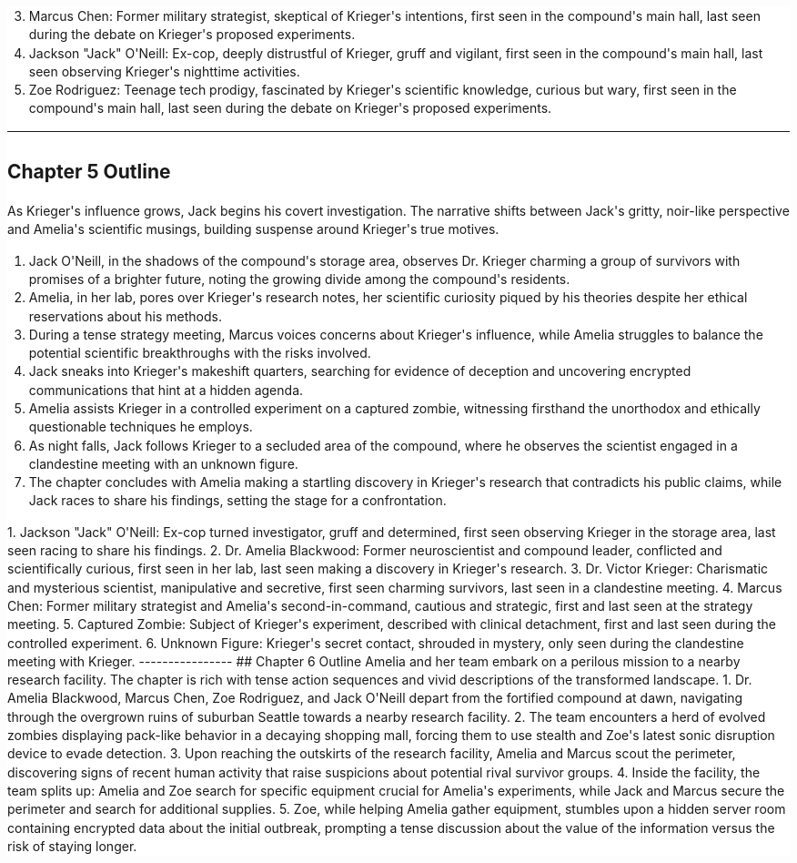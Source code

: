 3. Marcus Chen: Former military strategist, skeptical of Krieger's intentions, first seen in the compound's main hall, last seen during the debate on Krieger's proposed experiments.
4. Jackson "Jack" O'Neill: Ex-cop, deeply distrustful of Krieger, gruff and vigilant, first seen in the compound's main hall, last seen observing Krieger's nighttime activities.
5. Zoe Rodriguez: Teenage tech prodigy, fascinated by Krieger's scientific knowledge, curious but wary, first seen in the compound's main hall, last seen during the debate on Krieger's proposed experiments.</characters>
----------------
## Chapter 5 Outline
<synopsis>As Krieger's influence grows, Jack begins his covert investigation. The narrative shifts between Jack's gritty, noir-like perspective and Amelia's scientific musings, building suspense around Krieger's true motives.</synopsis>
<events>
1. Jack O'Neill, in the shadows of the compound's storage area, observes Dr. Krieger charming a group of survivors with promises of a brighter future, noting the growing divide among the compound's residents.
2. Amelia, in her lab, pores over Krieger's research notes, her scientific curiosity piqued by his theories despite her ethical reservations about his methods.
3. During a tense strategy meeting, Marcus voices concerns about Krieger's influence, while Amelia struggles to balance the potential scientific breakthroughs with the risks involved.
4. Jack sneaks into Krieger's makeshift quarters, searching for evidence of deception and uncovering encrypted communications that hint at a hidden agenda.
5. Amelia assists Krieger in a controlled experiment on a captured zombie, witnessing firsthand the unorthodox and ethically questionable techniques he employs.
6. As night falls, Jack follows Krieger to a secluded area of the compound, where he observes the scientist engaged in a clandestine meeting with an unknown figure.
7. The chapter concludes with Amelia making a startling discovery in Krieger's research that contradicts his public claims, while Jack races to share his findings, setting the stage for a confrontation.
</events>
<characters>1. Jackson "Jack" O'Neill: Ex-cop turned investigator, gruff and determined, first seen observing Krieger in the storage area, last seen racing to share his findings.
2. Dr. Amelia Blackwood: Former neuroscientist and compound leader, conflicted and scientifically curious, first seen in her lab, last seen making a discovery in Krieger's research.
3. Dr. Victor Krieger: Charismatic and mysterious scientist, manipulative and secretive, first seen charming survivors, last seen in a clandestine meeting.
4. Marcus Chen: Former military strategist and Amelia's second-in-command, cautious and strategic, first and last seen at the strategy meeting.
5. Captured Zombie: Subject of Krieger's experiment, described with clinical detachment, first and last seen during the controlled experiment.
6. Unknown Figure: Krieger's secret contact, shrouded in mystery, only seen during the clandestine meeting with Krieger.</characters>
----------------
## Chapter 6 Outline
<synopsis>Amelia and her team embark on a perilous mission to a nearby research facility. The chapter is rich with tense action sequences and vivid descriptions of the transformed landscape.</synopsis>
<events>
1. Dr. Amelia Blackwood, Marcus Chen, Zoe Rodriguez, and Jack O'Neill depart from the fortified compound at dawn, navigating through the overgrown ruins of suburban Seattle towards a nearby research facility.
2. The team encounters a herd of evolved zombies displaying pack-like behavior in a decaying shopping mall, forcing them to use stealth and Zoe's latest sonic disruption device to evade detection.
3. Upon reaching the outskirts of the research facility, Amelia and Marcus scout the perimeter, discovering signs of recent human activity that raise suspicions about potential rival survivor groups.
4. Inside the facility, the team splits up: Amelia and Zoe search for specific equipment crucial for Amelia's experiments, while Jack and Marcus secure the perimeter and search for additional supplies.
5. Zoe, while helping Amelia gather equipment, stumbles upon a hidden server room containing encrypted data about the initial outbreak, prompting a tense discussion about the value of the information versus the risk of staying longer.